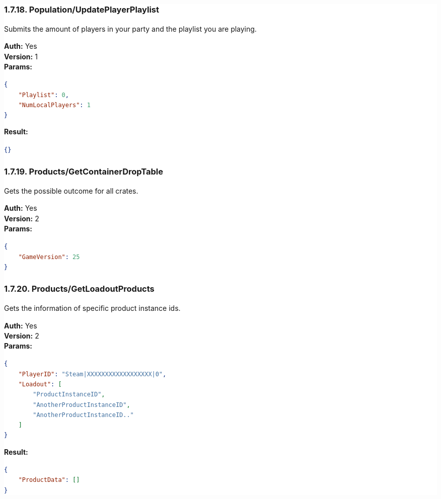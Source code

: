 ### 1.7.18. Population/UpdatePlayerPlaylist

Submits the amount of players in your party and the playlist you are playing.

**Auth:** Yes  
**Version:** 1  
**Params:** 
```json
{
    "Playlist": 0,
    "NumLocalPlayers": 1
}
```
**Result:**
```json
{}
```

### 1.7.19. Products/GetContainerDropTable

Gets the possible outcome for all crates.

**Auth:** Yes  
**Version:** 2  
**Params:** 
```json
{
    "GameVersion": 25
}
```

### 1.7.20. Products/GetLoadoutProducts

Gets the information of specific product instance ids.

**Auth:** Yes  
**Version:** 2  
**Params:** 
```json
{
    "PlayerID": "Steam|XXXXXXXXXXXXXXXXXX|0",
    "Loadout": [
        "ProductInstanceID",
        "AnotherProductInstanceID",
        "AnotherProductInstanceID.."
    ]
}
```
**Result:**
```json
{
    "ProductData": []
}
```
